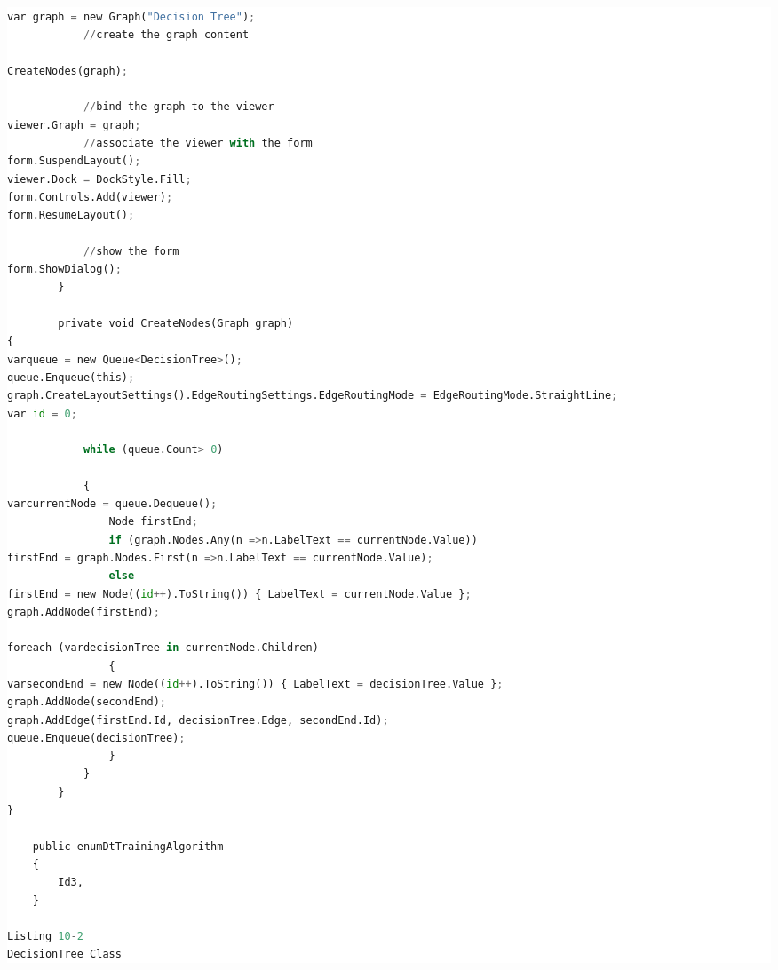 ```py
var graph = new Graph("Decision Tree");
            //create the graph content

CreateNodes(graph);

            //bind the graph to the viewer
viewer.Graph = graph;
            //associate the viewer with the form
form.SuspendLayout();
viewer.Dock = DockStyle.Fill;
form.Controls.Add(viewer);
form.ResumeLayout();

            //show the form
form.ShowDialog();
        }

        private void CreateNodes(Graph graph)
{
varqueue = new Queue<DecisionTree>();
queue.Enqueue(this);
graph.CreateLayoutSettings().EdgeRoutingSettings.EdgeRoutingMode = EdgeRoutingMode.StraightLine;
var id = 0;

            while (queue.Count> 0)

            {
varcurrentNode = queue.Dequeue();
                Node firstEnd;
                if (graph.Nodes.Any(n =>n.LabelText == currentNode.Value))
firstEnd = graph.Nodes.First(n =>n.LabelText == currentNode.Value);
                else
firstEnd = new Node((id++).ToString()) { LabelText = currentNode.Value };
graph.AddNode(firstEnd);

foreach (vardecisionTree in currentNode.Children)
                {
varsecondEnd = new Node((id++).ToString()) { LabelText = decisionTree.Value };
graph.AddNode(secondEnd);
graph.AddEdge(firstEnd.Id, decisionTree.Edge, secondEnd.Id);
queue.Enqueue(decisionTree);
                }
            }
        }
}

    public enumDtTrainingAlgorithm
    {
        Id3,
    }

Listing 10-2
DecisionTree Class

```

